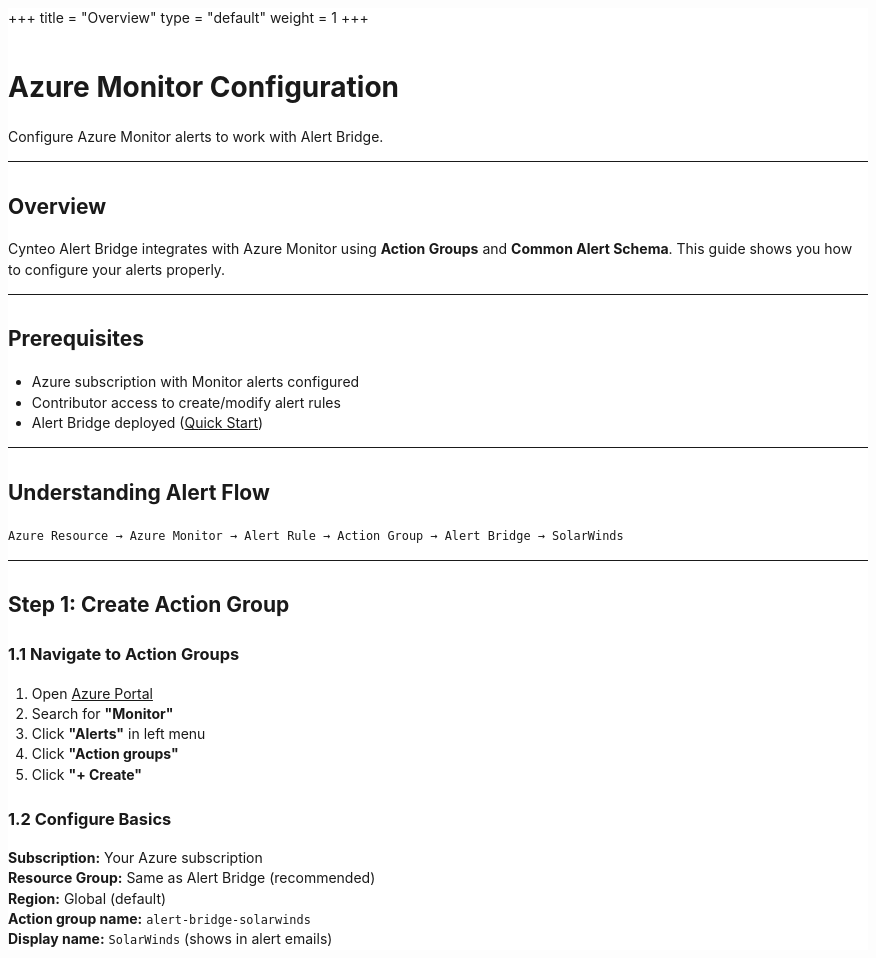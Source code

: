 +++
title = "Overview"
type = "default"
weight = 1
+++

# Azure Monitor Configuration

Configure Azure Monitor alerts to work with Alert Bridge.

---

## Overview

Cynteo Alert Bridge integrates with Azure Monitor using **Action Groups** and **Common Alert Schema**. This guide shows you how to configure your alerts properly.

---

## Prerequisites

- Azure subscription with Monitor alerts configured
- Contributor access to create/modify alert rules
- Alert Bridge deployed ([Quick Start](./quickstart))

---

## Understanding Alert Flow

```
Azure Resource → Azure Monitor → Alert Rule → Action Group → Alert Bridge → SolarWinds
```

---

## Step 1: Create Action Group

### 1.1 Navigate to Action Groups

1. Open [Azure Portal](https://portal.azure.com)
2. Search for **"Monitor"**
3. Click **"Alerts"** in left menu
4. Click **"Action groups"**
5. Click **"+ Create"**

### 1.2 Configure Basics

**Subscription:** Your Azure subscription  
**Resource Group:** Same as Alert Bridge (recommended)  
**Region:** Global (default)  
**Action group name:** `alert-bridge-solarwinds`  
**Display name:** `SolarWinds` (shows in alert emails)
